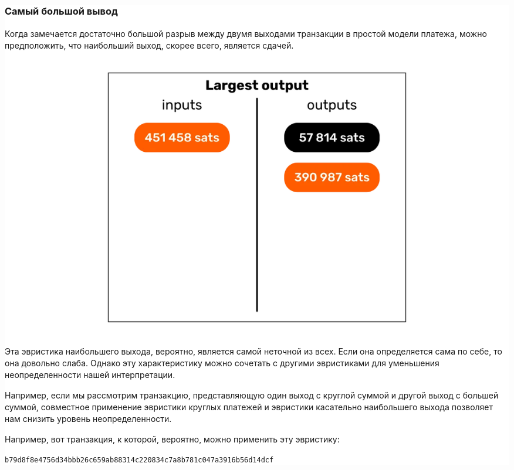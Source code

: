 ### Самый большой вывод

Когда замечается достаточно большой разрыв между двумя выходами транзакции в простой модели платежа, можно предположить, что наибольший выход, скорее всего, является сдачей.

![BTC204](assets/en/33/09.webp)

Эта эвристика наибольшего выхода, вероятно, является самой неточной из всех. Если она определяется сама по себе, то она довольно слаба. Однако эту характеристику можно сочетать с другими эвристиками для уменьшения неопределенности нашей интерпретации.

Например, если мы рассмотрим транзакцию, представляющую один выход с круглой суммой и другой выход с большей суммой, совместное применение эвристики круглых платежей и эвристики касательно наибольшего выхода позволяет нам снизить уровень неопределенности.

Например, вот транзакция, к которой, вероятно, можно применить эту эвристику:

```plaintext
b79d8f8e4756d34bbb26c659ab88314c220834c7a8b781c047a3916b56d14dcf
```
